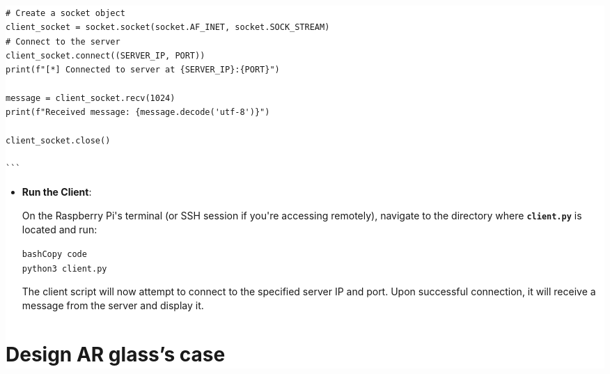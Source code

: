     # Create a socket object
    client_socket = socket.socket(socket.AF_INET, socket.SOCK_STREAM)
    # Connect to the server
    client_socket.connect((SERVER_IP, PORT))
    print(f"[*] Connected to server at {SERVER_IP}:{PORT}")
    
    message = client_socket.recv(1024)
    print(f"Received message: {message.decode('utf-8')}")
    
    client_socket.close()
    
    ```
    
- **Run the Client**:
    
    On the Raspberry Pi's terminal (or SSH session if you're accessing remotely), navigate to the directory where **`client.py`** is located and run:
    
    ```bash
    bashCopy code
    python3 client.py
    
    ```
    
    The client script will now attempt to connect to the specified server IP and port. Upon successful connection, it will receive a message from the server and display it.
    

# Design AR glass’s case
